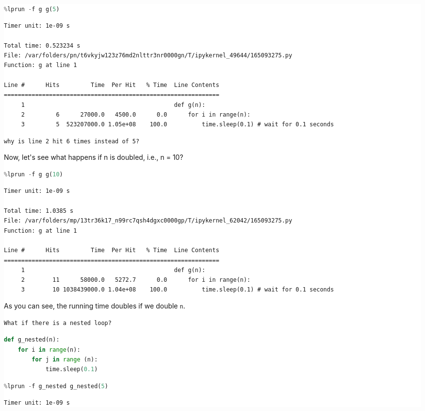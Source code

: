 
```python
%lprun -f g g(5)
```

    Timer unit: 1e-09 s
    
    Total time: 0.523234 s
    File: /var/folders/pn/t6vkyjw123z76md2nlttr3nr0000gn/T/ipykernel_49644/165093275.py
    Function: g at line 1
    
    Line #      Hits         Time  Per Hit   % Time  Line Contents
    ==============================================================
         1                                           def g(n):
         2         6      27000.0   4500.0      0.0      for i in range(n):
         3         5  523207000.0 1.05e+08    100.0          time.sleep(0.1) # wait for 0.1 seconds

```{admonition} **Question**
why is line 2 hit 6 times instead of 5?
```

Now, let's see what happens if n is doubled, i.e., n = 10?


```python
%lprun -f g g(10)
```


    Timer unit: 1e-09 s
    
    Total time: 1.0385 s
    File: /var/folders/mp/13tr36k17_n99rc7qsh4dgxc0000gp/T/ipykernel_62042/165093275.py
    Function: g at line 1
    
    Line #      Hits         Time  Per Hit   % Time  Line Contents
    ==============================================================
         1                                           def g(n):
         2        11      58000.0   5272.7      0.0      for i in range(n):
         3        10 1038439000.0 1.04e+08    100.0          time.sleep(0.1) # wait for 0.1 seconds


As you can see, the running time doubles if we double `n`.

```{admonition} **Question**
What if there is a nested loop?
```


```python
def g_nested(n):
    for i in range(n):
        for j in range (n):
            time.sleep(0.1) 
```


```python
%lprun -f g_nested g_nested(5)
```


    Timer unit: 1e-09 s
    
